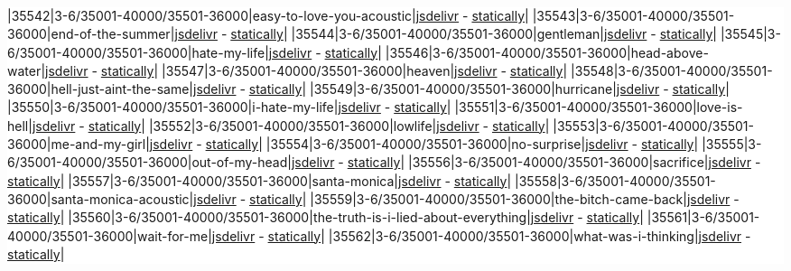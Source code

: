 |35542|3-6/35001-40000/35501-36000|easy-to-love-you-acoustic|[jsdelivr](https://cdn.jsdelivr.net/gh/dbchord/png-c-1280x720_3-6/35001-40000/35501-36000/easy-to-love-you-acoustic.png) - [statically](https://cdn.statically.io/gh/dbchord/png-c-1280x720_3-6/img/35001-40000/35501-36000/easy-to-love-you-acoustic.png)|
|35543|3-6/35001-40000/35501-36000|end-of-the-summer|[jsdelivr](https://cdn.jsdelivr.net/gh/dbchord/png-c-1280x720_3-6/35001-40000/35501-36000/end-of-the-summer.png) - [statically](https://cdn.statically.io/gh/dbchord/png-c-1280x720_3-6/img/35001-40000/35501-36000/end-of-the-summer.png)|
|35544|3-6/35001-40000/35501-36000|gentleman|[jsdelivr](https://cdn.jsdelivr.net/gh/dbchord/png-c-1280x720_3-6/35001-40000/35501-36000/gentleman.png) - [statically](https://cdn.statically.io/gh/dbchord/png-c-1280x720_3-6/img/35001-40000/35501-36000/gentleman.png)|
|35545|3-6/35001-40000/35501-36000|hate-my-life|[jsdelivr](https://cdn.jsdelivr.net/gh/dbchord/png-c-1280x720_3-6/35001-40000/35501-36000/hate-my-life.png) - [statically](https://cdn.statically.io/gh/dbchord/png-c-1280x720_3-6/img/35001-40000/35501-36000/hate-my-life.png)|
|35546|3-6/35001-40000/35501-36000|head-above-water|[jsdelivr](https://cdn.jsdelivr.net/gh/dbchord/png-c-1280x720_3-6/35001-40000/35501-36000/head-above-water.png) - [statically](https://cdn.statically.io/gh/dbchord/png-c-1280x720_3-6/img/35001-40000/35501-36000/head-above-water.png)|
|35547|3-6/35001-40000/35501-36000|heaven|[jsdelivr](https://cdn.jsdelivr.net/gh/dbchord/png-c-1280x720_3-6/35001-40000/35501-36000/heaven.png) - [statically](https://cdn.statically.io/gh/dbchord/png-c-1280x720_3-6/img/35001-40000/35501-36000/heaven.png)|
|35548|3-6/35001-40000/35501-36000|hell-just-aint-the-same|[jsdelivr](https://cdn.jsdelivr.net/gh/dbchord/png-c-1280x720_3-6/35001-40000/35501-36000/hell-just-aint-the-same.png) - [statically](https://cdn.statically.io/gh/dbchord/png-c-1280x720_3-6/img/35001-40000/35501-36000/hell-just-aint-the-same.png)|
|35549|3-6/35001-40000/35501-36000|hurricane|[jsdelivr](https://cdn.jsdelivr.net/gh/dbchord/png-c-1280x720_3-6/35001-40000/35501-36000/hurricane.png) - [statically](https://cdn.statically.io/gh/dbchord/png-c-1280x720_3-6/img/35001-40000/35501-36000/hurricane.png)|
|35550|3-6/35001-40000/35501-36000|i-hate-my-life|[jsdelivr](https://cdn.jsdelivr.net/gh/dbchord/png-c-1280x720_3-6/35001-40000/35501-36000/i-hate-my-life.png) - [statically](https://cdn.statically.io/gh/dbchord/png-c-1280x720_3-6/img/35001-40000/35501-36000/i-hate-my-life.png)|
|35551|3-6/35001-40000/35501-36000|love-is-hell|[jsdelivr](https://cdn.jsdelivr.net/gh/dbchord/png-c-1280x720_3-6/35001-40000/35501-36000/love-is-hell.png) - [statically](https://cdn.statically.io/gh/dbchord/png-c-1280x720_3-6/img/35001-40000/35501-36000/love-is-hell.png)|
|35552|3-6/35001-40000/35501-36000|lowlife|[jsdelivr](https://cdn.jsdelivr.net/gh/dbchord/png-c-1280x720_3-6/35001-40000/35501-36000/lowlife.png) - [statically](https://cdn.statically.io/gh/dbchord/png-c-1280x720_3-6/img/35001-40000/35501-36000/lowlife.png)|
|35553|3-6/35001-40000/35501-36000|me-and-my-girl|[jsdelivr](https://cdn.jsdelivr.net/gh/dbchord/png-c-1280x720_3-6/35001-40000/35501-36000/me-and-my-girl.png) - [statically](https://cdn.statically.io/gh/dbchord/png-c-1280x720_3-6/img/35001-40000/35501-36000/me-and-my-girl.png)|
|35554|3-6/35001-40000/35501-36000|no-surprise|[jsdelivr](https://cdn.jsdelivr.net/gh/dbchord/png-c-1280x720_3-6/35001-40000/35501-36000/no-surprise.png) - [statically](https://cdn.statically.io/gh/dbchord/png-c-1280x720_3-6/img/35001-40000/35501-36000/no-surprise.png)|
|35555|3-6/35001-40000/35501-36000|out-of-my-head|[jsdelivr](https://cdn.jsdelivr.net/gh/dbchord/png-c-1280x720_3-6/35001-40000/35501-36000/out-of-my-head.png) - [statically](https://cdn.statically.io/gh/dbchord/png-c-1280x720_3-6/img/35001-40000/35501-36000/out-of-my-head.png)|
|35556|3-6/35001-40000/35501-36000|sacrifice|[jsdelivr](https://cdn.jsdelivr.net/gh/dbchord/png-c-1280x720_3-6/35001-40000/35501-36000/sacrifice.png) - [statically](https://cdn.statically.io/gh/dbchord/png-c-1280x720_3-6/img/35001-40000/35501-36000/sacrifice.png)|
|35557|3-6/35001-40000/35501-36000|santa-monica|[jsdelivr](https://cdn.jsdelivr.net/gh/dbchord/png-c-1280x720_3-6/35001-40000/35501-36000/santa-monica.png) - [statically](https://cdn.statically.io/gh/dbchord/png-c-1280x720_3-6/img/35001-40000/35501-36000/santa-monica.png)|
|35558|3-6/35001-40000/35501-36000|santa-monica-acoustic|[jsdelivr](https://cdn.jsdelivr.net/gh/dbchord/png-c-1280x720_3-6/35001-40000/35501-36000/santa-monica-acoustic.png) - [statically](https://cdn.statically.io/gh/dbchord/png-c-1280x720_3-6/img/35001-40000/35501-36000/santa-monica-acoustic.png)|
|35559|3-6/35001-40000/35501-36000|the-bitch-came-back|[jsdelivr](https://cdn.jsdelivr.net/gh/dbchord/png-c-1280x720_3-6/35001-40000/35501-36000/the-bitch-came-back.png) - [statically](https://cdn.statically.io/gh/dbchord/png-c-1280x720_3-6/img/35001-40000/35501-36000/the-bitch-came-back.png)|
|35560|3-6/35001-40000/35501-36000|the-truth-is-i-lied-about-everything|[jsdelivr](https://cdn.jsdelivr.net/gh/dbchord/png-c-1280x720_3-6/35001-40000/35501-36000/the-truth-is-i-lied-about-everything.png) - [statically](https://cdn.statically.io/gh/dbchord/png-c-1280x720_3-6/img/35001-40000/35501-36000/the-truth-is-i-lied-about-everything.png)|
|35561|3-6/35001-40000/35501-36000|wait-for-me|[jsdelivr](https://cdn.jsdelivr.net/gh/dbchord/png-c-1280x720_3-6/35001-40000/35501-36000/wait-for-me.png) - [statically](https://cdn.statically.io/gh/dbchord/png-c-1280x720_3-6/img/35001-40000/35501-36000/wait-for-me.png)|
|35562|3-6/35001-40000/35501-36000|what-was-i-thinking|[jsdelivr](https://cdn.jsdelivr.net/gh/dbchord/png-c-1280x720_3-6/35001-40000/35501-36000/what-was-i-thinking.png) - [statically](https://cdn.statically.io/gh/dbchord/png-c-1280x720_3-6/img/35001-40000/35501-36000/what-was-i-thinking.png)|